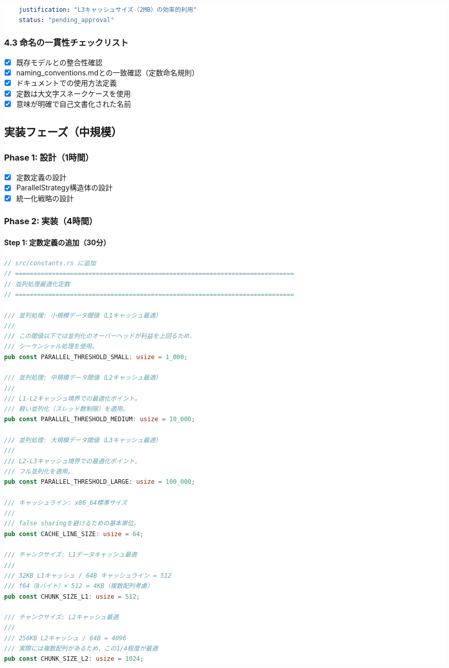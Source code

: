 ```yaml
    justification: "L3キャッシュサイズ（2MB）の効率的利用"
    status: "pending_approval"
```

### 4.3 命名の一貫性チェックリスト
- [x] 既存モデルとの整合性確認
- [x] naming_conventions.mdとの一致確認（定数命名規則）
- [x] ドキュメントでの使用方法定義
- [x] 定数は大文字スネークケースを使用
- [x] 意味が明確で自己文書化された名前

## 実装フェーズ（中規模）

### Phase 1: 設計（1時間）
- [x] 定数定義の設計
- [x] ParallelStrategy構造体の設計
- [x] 統一化戦略の設計

### Phase 2: 実装（4時間）

#### Step 1: 定数定義の追加（30分）
```rust
// src/constants.rs に追加
// ============================================================================
// 並列処理最適化定数
// ============================================================================

/// 並列処理: 小規模データ閾値（L1キャッシュ最適）
/// 
/// この閾値以下では並列化のオーバーヘッドが利益を上回るため、
/// シーケンシャル処理を使用。
pub const PARALLEL_THRESHOLD_SMALL: usize = 1_000;

/// 並列処理: 中規模データ閾値（L2キャッシュ最適）
/// 
/// L1-L2キャッシュ境界での最適化ポイント。
/// 軽い並列化（スレッド数制限）を適用。
pub const PARALLEL_THRESHOLD_MEDIUM: usize = 10_000;

/// 並列処理: 大規模データ閾値（L3キャッシュ最適）
/// 
/// L2-L3キャッシュ境界での最適化ポイント。
/// フル並列化を適用。
pub const PARALLEL_THRESHOLD_LARGE: usize = 100_000;

/// キャッシュライン: x86_64標準サイズ
/// 
/// false sharingを避けるための基本単位。
pub const CACHE_LINE_SIZE: usize = 64;

/// チャンクサイズ: L1データキャッシュ最適
/// 
/// 32KB L1キャッシュ / 64B キャッシュライン = 512
/// f64（8バイト）× 512 = 4KB（複数配列考慮）
pub const CHUNK_SIZE_L1: usize = 512;

/// チャンクサイズ: L2キャッシュ最適
/// 
/// 256KB L2キャッシュ / 64B = 4096
/// 実際には複数配列があるため、この1/4程度が最適
pub const CHUNK_SIZE_L2: usize = 1024;

```